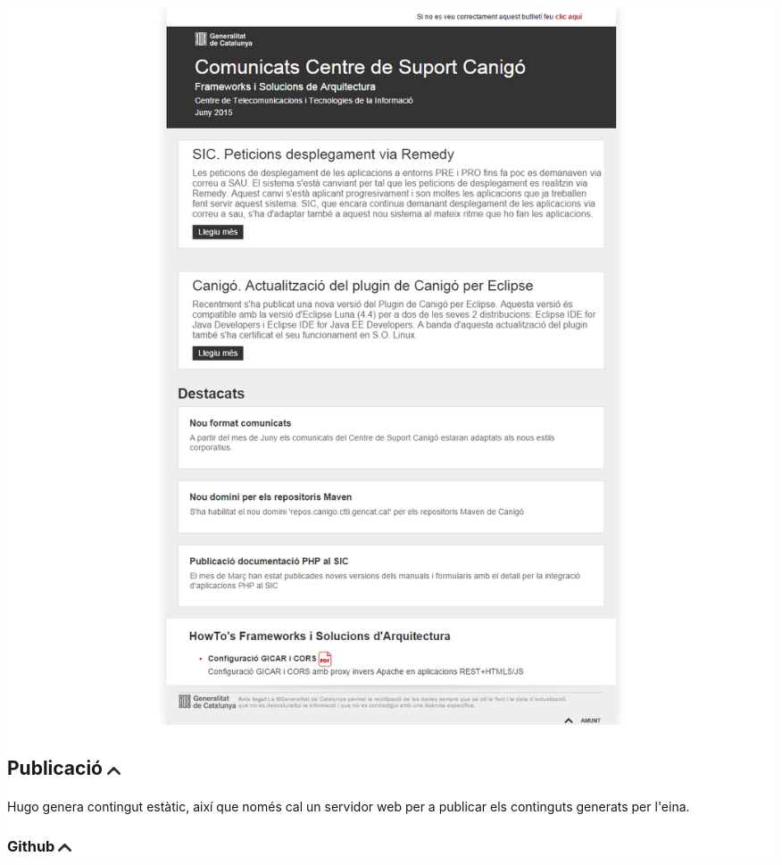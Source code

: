 ![Comunicat](img/comunicat.png)


## Publicació [![pujar](img/up.png)]()

Hugo genera contingut estàtic, així que només cal un servidor web per a publicar els continguts generats per l'eina.

###  Github [![pujar](img/up.png)]()

